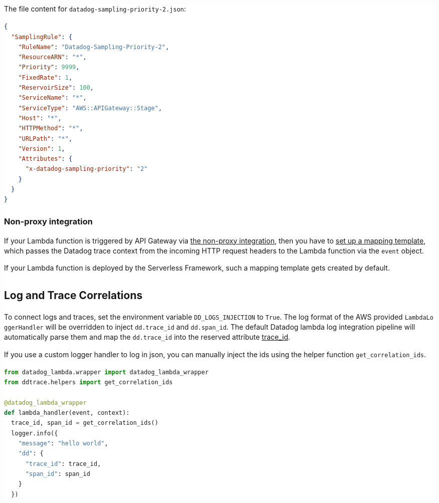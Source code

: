 The file content for `datadog-sampling-priority-2.json`:

```json
{
  "SamplingRule": {
    "RuleName": "Datadog-Sampling-Priority-2",
    "ResourceARN": "*",
    "Priority": 9999,
    "FixedRate": 1,
    "ReservoirSize": 100,
    "ServiceName": "*",
    "ServiceType": "AWS::APIGateway::Stage",
    "Host": "*",
    "HTTPMethod": "*",
    "URLPath": "*",
    "Version": 1,
    "Attributes": {
      "x-datadog-sampling-priority": "2"
    }
  }
}
```

### Non-proxy integration

If your Lambda function is triggered by API Gateway via [the non-proxy integration](https://docs.aws.amazon.com/apigateway/latest/developerguide/getting-started-lambda-non-proxy-integration.html), then you have to [set up a mapping template](https://aws.amazon.com/premiumsupport/knowledge-center/custom-headers-api-gateway-lambda/), which passes the Datadog trace context from the incoming HTTP request headers to the Lambda function via the `event` object.

If your Lambda function is deployed by the Serverless Framework, such a mapping template gets created by default.

## Log and Trace Correlations

To connect logs and traces, set the environment variable `DD_LOGS_INJECTION` to `True`. The log format of the AWS provided `LambdaLoggerHandler` will be overridden to inject `dd.trace_id` and `dd.span_id`. The default Datadog lambda log integration pipeline will automatically parse them and map the `dd.trace_id` into the reserved attribute [trace_id](https://docs.datadoghq.com/logs/processing/#trace-id-attribute).

If you use a custom logger handler to log in json, you can manually inject the ids using the helper function `get_correlation_ids`.

```python
from datadog_lambda.wrapper import datadog_lambda_wrapper
from ddtrace.helpers import get_correlation_ids

@datadog_lambda_wrapper
def lambda_handler(event, context):
  trace_id, span_id = get_correlation_ids()
  logger.info({
    "message": "hello world",
    "dd": {
      "trace_id": trace_id,
      "span_id": span_id
    }
  })
```
